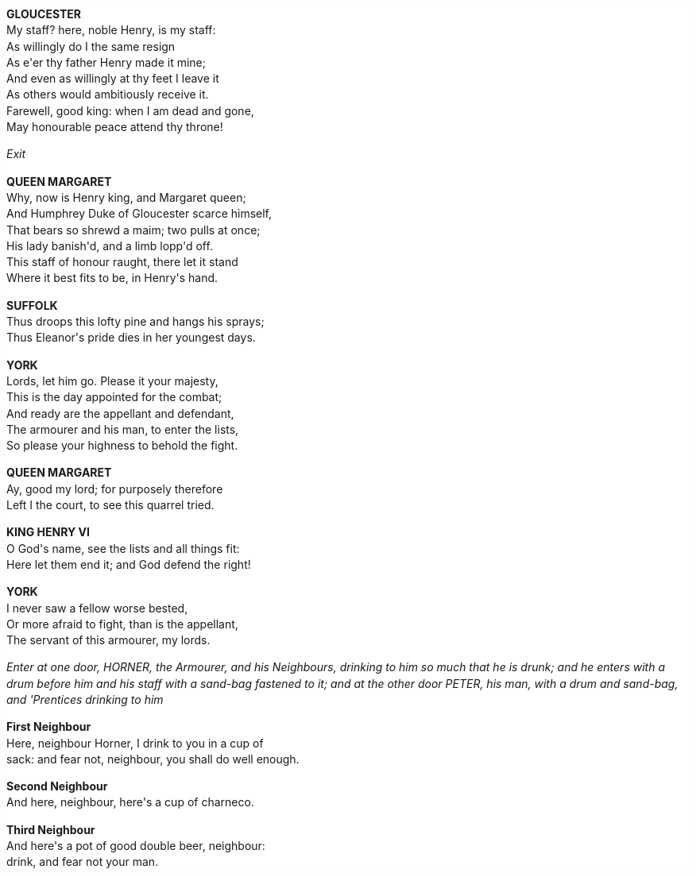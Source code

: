 **GLOUCESTER**  
My staff? here, noble Henry, is my staff:  
As willingly do I the same resign  
As e'er thy father Henry made it mine;  
And even as willingly at thy feet I leave it  
As others would ambitiously receive it.  
Farewell, good king: when I am dead and gone,  
May honourable peace attend thy throne!

_Exit_

**QUEEN MARGARET**  
Why, now is Henry king, and Margaret queen;  
And Humphrey Duke of Gloucester scarce himself,  
That bears so shrewd a maim; two pulls at once;  
His lady banish'd, and a limb lopp'd off.  
This staff of honour raught, there let it stand  
Where it best fits to be, in Henry's hand.

**SUFFOLK**  
Thus droops this lofty pine and hangs his sprays;  
Thus Eleanor's pride dies in her youngest days.

**YORK**  
Lords, let him go. Please it your majesty,  
This is the day appointed for the combat;  
And ready are the appellant and defendant,  
The armourer and his man, to enter the lists,  
So please your highness to behold the fight.

**QUEEN MARGARET**  
Ay, good my lord; for purposely therefore  
Left I the court, to see this quarrel tried.

**KING HENRY VI**  
O God's name, see the lists and all things fit:  
Here let them end it; and God defend the right!

**YORK**  
I never saw a fellow worse bested,  
Or more afraid to fight, than is the appellant,  
The servant of this armourer, my lords.

_Enter at one door, HORNER, the Armourer, and his Neighbours, drinking to
him so much that he is drunk; and he enters with a drum before him and his
staff with a sand-bag fastened to it; and at the other door PETER, his man,
with a drum and sand-bag, and 'Prentices drinking to him_

**First Neighbour**  
Here, neighbour Horner, I drink to you in a cup of  
sack: and fear not, neighbour, you shall do well enough.

**Second Neighbour**  
And here, neighbour, here's a cup of charneco.

**Third Neighbour**  
And here's a pot of good double beer, neighbour:  
drink, and fear not your man.
